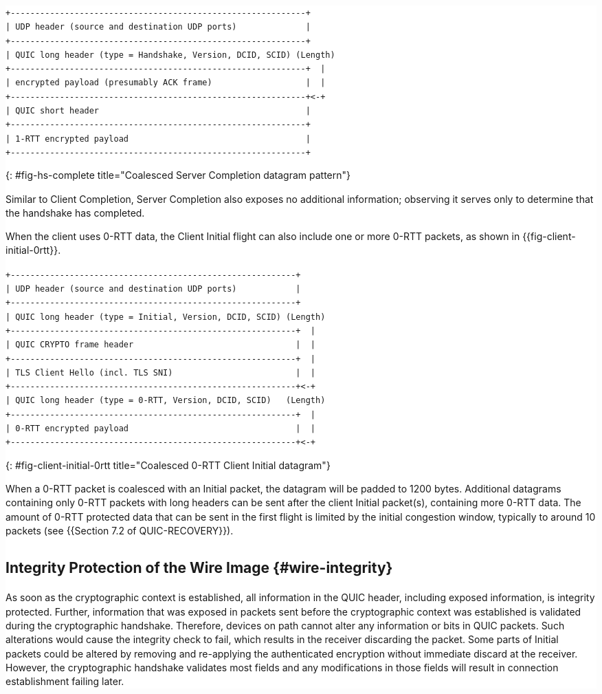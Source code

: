 ~~~~~
+------------------------------------------------------------+
| UDP header (source and destination UDP ports)              |
+------------------------------------------------------------+
| QUIC long header (type = Handshake, Version, DCID, SCID) (Length)
+------------------------------------------------------------+  |
| encrypted payload (presumably ACK frame)                   |  |
+------------------------------------------------------------+<-+
| QUIC short header                                          |
+------------------------------------------------------------+
| 1-RTT encrypted payload                                    |
+------------------------------------------------------------+
~~~~~
{: #fig-hs-complete title="Coalesced Server Completion datagram pattern"}

Similar to Client Completion, Server Completion also exposes no additional
information; observing it serves only to determine that the handshake has
completed.

When the client uses 0-RTT data, the Client Initial
flight can also include one or more 0-RTT packets, as shown in
{{fig-client-initial-0rtt}}.

~~~~~
+----------------------------------------------------------+
| UDP header (source and destination UDP ports)            |
+----------------------------------------------------------+
| QUIC long header (type = Initial, Version, DCID, SCID) (Length)
+----------------------------------------------------------+  |
| QUIC CRYPTO frame header                                 |  |
+----------------------------------------------------------+  |
| TLS Client Hello (incl. TLS SNI)                         |  |
+----------------------------------------------------------+<-+
| QUIC long header (type = 0-RTT, Version, DCID, SCID)   (Length)
+----------------------------------------------------------+  |
| 0-RTT encrypted payload                                  |  |
+----------------------------------------------------------+<-+
~~~~~
{: #fig-client-initial-0rtt
   title="Coalesced 0-RTT Client Initial datagram"}

When a 0-RTT packet is coalesced with an Initial packet, the datagram
will be padded to 1200 bytes. Additional datagrams containing only 0-RTT
packets with long headers can be sent after the client Initial packet(s),
containing more 0-RTT data. The amount of 0-RTT protected data that
can be sent in the first flight is limited by the initial congestion
window, typically to around 10 packets (see {{Section 7.2 of
QUIC-RECOVERY}}).

## Integrity Protection of the Wire Image {#wire-integrity}

As soon as the cryptographic context is established, all information in the QUIC
header, including exposed information, is integrity protected. Further,
information that was exposed in packets sent before the cryptographic context
was established is validated during the cryptographic handshake. Therefore,
devices on path cannot alter any information or bits in QUIC packets. Such
alterations would cause the integrity check to fail, which results in the
receiver discarding the packet. Some parts of Initial packets could be altered
by removing and re-applying the authenticated encryption without immediate
discard at the receiver. However, the cryptographic handshake validates most
fields and any modifications in those fields will result in connection
establishment failing later.

